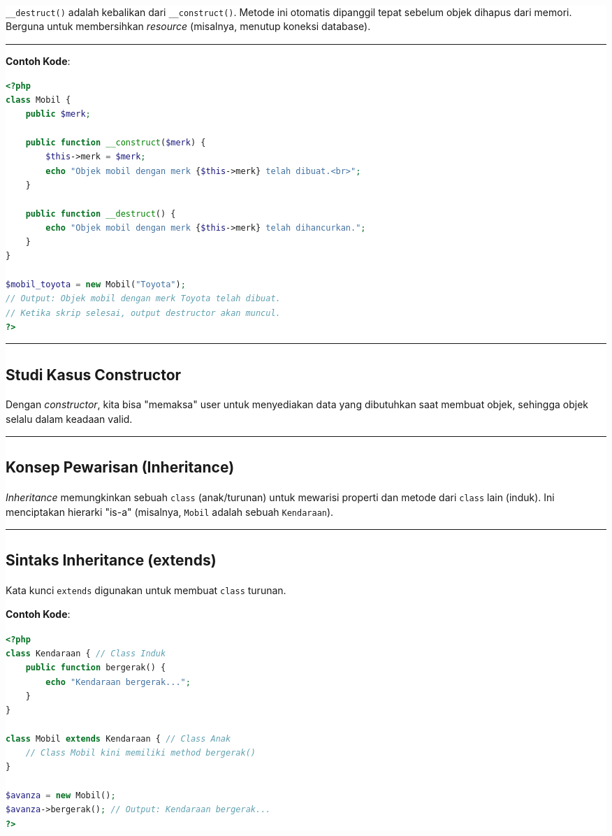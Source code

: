 `__destruct()` adalah kebalikan dari `__construct()`. Metode ini otomatis dipanggil tepat sebelum objek dihapus dari memori. Berguna untuk membersihkan _resource_ (misalnya, menutup koneksi database).

---

**Contoh Kode**:

```php
<?php
class Mobil {
    public $merk;

    public function __construct($merk) {
        $this->merk = $merk;
        echo "Objek mobil dengan merk {$this->merk} telah dibuat.<br>";
    }

    public function __destruct() {
        echo "Objek mobil dengan merk {$this->merk} telah dihancurkan.";
    }
}

$mobil_toyota = new Mobil("Toyota");
// Output: Objek mobil dengan merk Toyota telah dibuat.
// Ketika skrip selesai, output destructor akan muncul.
?>
```

---

## Studi Kasus Constructor

Dengan _constructor_, kita bisa "memaksa" user untuk menyediakan data yang dibutuhkan saat membuat objek, sehingga objek selalu dalam keadaan valid.

---

## Konsep Pewarisan (Inheritance)

_Inheritance_ memungkinkan sebuah `class` (anak/turunan) untuk mewarisi properti dan metode dari `class` lain (induk). Ini menciptakan hierarki "is-a" (misalnya, `Mobil` adalah sebuah `Kendaraan`).

---

## Sintaks Inheritance (extends)

Kata kunci `extends` digunakan untuk membuat `class` turunan.

**Contoh Kode**:

```php
<?php
class Kendaraan { // Class Induk
    public function bergerak() {
        echo "Kendaraan bergerak...";
    }
}

class Mobil extends Kendaraan { // Class Anak
    // Class Mobil kini memiliki method bergerak()
}

$avanza = new Mobil();
$avanza->bergerak(); // Output: Kendaraan bergerak...
?>
```